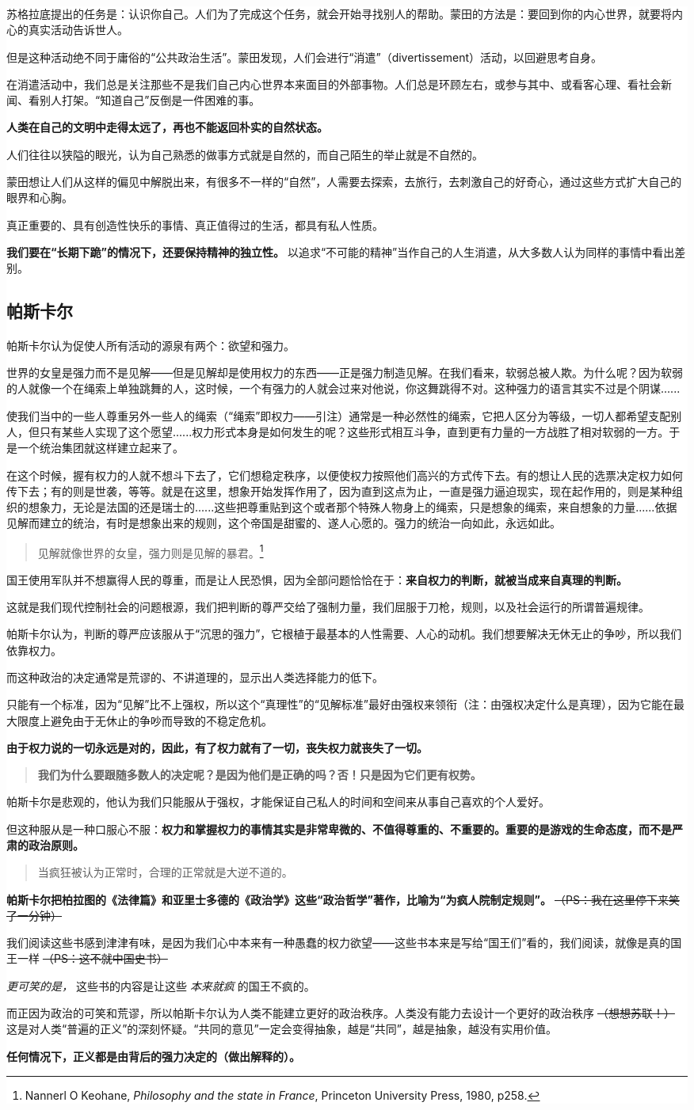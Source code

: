 苏格拉底提出的任务是：认识你自己。人们为了完成这个任务，就会开始寻找别人的帮助。蒙田的方法是：要回到你的内心世界，就要将内心的真实活动告诉世人。

但是这种活动绝不同于庸俗的“公共政治生活”。蒙田发现，人们会进行“消遣”（divertissement）活动，以回避思考自身。

在消遣活动中，我们总是关注那些不是我们自己内心世界本来面目的外部事物。人们总是环顾左右，或参与其中、或看客心理、看社会新闻、看别人打架。“知道自己”反倒是一件困难的事。

**人类在自己的文明中走得太远了，再也不能返回朴实的自然状态。**

人们往往以狭隘的眼光，认为自己熟悉的做事方式就是自然的，而自己陌生的举止就是不自然的。

蒙田想让人们从这样的偏见中解脱出来，有很多不一样的“自然”，人需要去探索，去旅行，去刺激自己的好奇心，通过这些方式扩大自己的眼界和心胸。

真正重要的、具有创造性快乐的事情、真正值得过的生活，都具有私人性质。

**我们要在“长期下跪”的情况下，还要保持精神的独立性。** 以追求“不可能的精神”当作自己的人生消遣，从大多数人认为同样的事情中看出差别。

## 帕斯卡尔

帕斯卡尔认为促使人所有活动的源泉有两个：欲望和强力。

世界的女皇是强力而不是见解——但是见解却是使用权力的东西——正是强力制造见解。在我们看来，软弱总被人欺。为什么呢？因为软弱的人就像一个在绳索上单独跳舞的人，这时候，一个有强力的人就会过来对他说，你这舞跳得不对。这种强力的语言其实不过是个阴谋......

使我们当中的一些人尊重另外一些人的绳索（“绳索”即权力——引注）通常是一种必然性的绳索，它把人区分为等级，一切人都希望支配别人，但只有某些人实现了这个愿望......权力形式本身是如何发生的呢？这些形式相互斗争，直到更有力量的一方战胜了相对软弱的一方。于是一个统治集团就这样建立起来了。

在这个时候，握有权力的人就不想斗下去了，它们想稳定秩序，以便使权力按照他们高兴的方式传下去。有的想让人民的选票决定权力如何传下去；有的则是世袭，等等。就是在这里，想象开始发挥作用了，因为直到这点为止，一直是强力逼迫现实，现在起作用的，则是某种组织的想象力，无论是法国的还是瑞士的......这些把尊重贴到这个或者那个特殊人物身上的绳索，只是想象的绳索，来自想象的力量......依据见解而建立的统治，有时是想象出来的规则，这个帝国是甜蜜的、遂人心愿的。强力的统治一向如此，永远如此。

> 见解就像世界的女皇，强力则是见解的暴君。[^1]

国王使用军队并不想赢得人民的尊重，而是让人民恐惧，因为全部问题恰恰在于：**来自权力的判断，就被当成来自真理的判断。**

这就是我们现代控制社会的问题根源，我们把判断的尊严交给了强制力量，我们屈服于刀枪，规则，以及社会运行的所谓普遍规律。

帕斯卡尔认为，判断的尊严应该服从于“沉思的强力”，它根植于最基本的人性需要、人心的动机。我们想要解决无休无止的争吵，所以我们依靠权力。

而这种政治的决定通常是荒谬的、不讲道理的，显示出人类选择能力的低下。

只能有一个标准，因为“见解”比不上强权，所以这个“真理性”的“见解标准”最好由强权来领衔（注：由强权决定什么是真理），因为它能在最大限度上避免由于无休止的争吵而导致的不稳定危机。

**由于权力说的一切永远是对的，因此，有了权力就有了一切，丧失权力就丧失了一切。**

> **我们为什么要跟随多数人的决定呢？是因为他们是正确的吗？否！只是因为它们更有权势。**

帕斯卡尔是悲观的，他认为我们只能服从于强权，才能保证自己私人的时间和空间来从事自己喜欢的个人爱好。

但这种服从是一种口服心不服：**权力和掌握权力的事情其实是非常卑微的、不值得尊重的、不重要的。重要的是游戏的生命态度，而不是严肃的政治原则。**

> 当疯狂被认为正常时，合理的正常就是大逆不道的。

**帕斯卡尔把柏拉图的《法律篇》和亚里士多德的《政治学》这些“政治哲学”著作，比喻为“为疯人院制定规则”。** ~~（PS：我在这里停下来笑了一分钟）~~

我们阅读这些书感到津津有味，是因为我们心中本来有一种愚蠢的权力欲望——这些书本来是写给“国王们”看的，我们阅读，就像是真的国王一样 ~~（PS：这不就中国史书）~~

_更可笑的是，_ 这些书的内容是让这些 _本来就疯_ 的国王不疯的。

而正因为政治的可笑和荒谬，所以帕斯卡尔认为人类不能建立更好的政治秩序。人类没有能力去设计一个更好的政治秩序 ~~（想想苏联！）~~ 这是对人类“普遍的正义”的深刻怀疑。“共同的意见”一定会变得抽象，越是“共同”，越是抽象，越没有实用价值。

**任何情况下，正义都是由背后的强力决定的（做出解释的）。**


[^1]: Nannerl O Keohane, _Philosophy and the state in France_, Princeton University Press, 1980, p258.